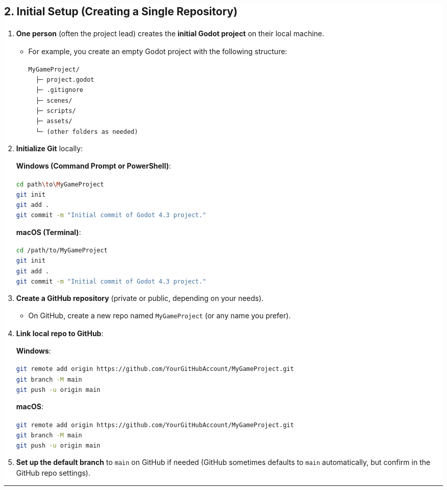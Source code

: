 ## 2. Initial Setup (Creating a Single Repository)

1. **One person** (often the project lead) creates the **initial Godot project** on their local machine. 
   - For example, you create an empty Godot project with the following structure:
     ```
     MyGameProject/
       ├─ project.godot
       ├─ .gitignore
       ├─ scenes/
       ├─ scripts/
       ├─ assets/
       └─ (other folders as needed)
     ```

2. **Initialize Git** locally:

   **Windows (Command Prompt or PowerShell)**:
   ```bash
   cd path\to\MyGameProject
   git init
   git add .
   git commit -m "Initial commit of Godot 4.3 project."
   ```

   **macOS (Terminal)**:
   ```bash
   cd /path/to/MyGameProject
   git init
   git add .
   git commit -m "Initial commit of Godot 4.3 project."
   ```

3. **Create a GitHub repository** (private or public, depending on your needs).  
   - On GitHub, create a new repo named `MyGameProject` (or any name you prefer).

4. **Link local repo to GitHub**:

   **Windows**:
   ```bash
   git remote add origin https://github.com/YourGitHubAccount/MyGameProject.git
   git branch -M main
   git push -u origin main
   ```

   **macOS**:
   ```bash
   git remote add origin https://github.com/YourGitHubAccount/MyGameProject.git
   git branch -M main
   git push -u origin main
   ```

5. **Set up the default branch** to `main` on GitHub if needed (GitHub sometimes defaults to `main` automatically, but confirm in the GitHub repo settings).

---
